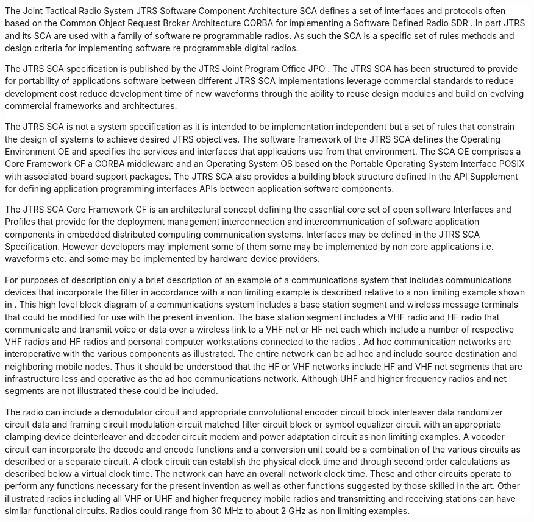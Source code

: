 The Joint Tactical Radio System JTRS Software Component Architecture SCA defines a set of interfaces and protocols often based on the Common Object Request Broker Architecture CORBA for implementing a Software Defined Radio SDR . In part JTRS and its SCA are used with a family of software re programmable radios. As such the SCA is a specific set of rules methods and design criteria for implementing software re programmable digital radios.

The JTRS SCA specification is published by the JTRS Joint Program Office JPO . The JTRS SCA has been structured to provide for portability of applications software between different JTRS SCA implementations leverage commercial standards to reduce development cost reduce development time of new waveforms through the ability to reuse design modules and build on evolving commercial frameworks and architectures.

The JTRS SCA is not a system specification as it is intended to be implementation independent but a set of rules that constrain the design of systems to achieve desired JTRS objectives. The software framework of the JTRS SCA defines the Operating Environment OE and specifies the services and interfaces that applications use from that environment. The SCA OE comprises a Core Framework CF a CORBA middleware and an Operating System OS based on the Portable Operating System Interface POSIX with associated board support packages. The JTRS SCA also provides a building block structure defined in the API Supplement for defining application programming interfaces APIs between application software components.

The JTRS SCA Core Framework CF is an architectural concept defining the essential core set of open software Interfaces and Profiles that provide for the deployment management interconnection and intercommunication of software application components in embedded distributed computing communication systems. Interfaces may be defined in the JTRS SCA Specification. However developers may implement some of them some may be implemented by non core applications i.e. waveforms etc. and some may be implemented by hardware device providers.

For purposes of description only a brief description of an example of a communications system that includes communications devices that incorporate the filter in accordance with a non limiting example is described relative to a non limiting example shown in . This high level block diagram of a communications system includes a base station segment and wireless message terminals that could be modified for use with the present invention. The base station segment includes a VHF radio and HF radio that communicate and transmit voice or data over a wireless link to a VHF net or HF net each which include a number of respective VHF radios and HF radios and personal computer workstations connected to the radios . Ad hoc communication networks are interoperative with the various components as illustrated. The entire network can be ad hoc and include source destination and neighboring mobile nodes. Thus it should be understood that the HF or VHF networks include HF and VHF net segments that are infrastructure less and operative as the ad hoc communications network. Although UHF and higher frequency radios and net segments are not illustrated these could be included.

The radio can include a demodulator circuit and appropriate convolutional encoder circuit block interleaver data randomizer circuit data and framing circuit modulation circuit matched filter circuit block or symbol equalizer circuit with an appropriate clamping device deinterleaver and decoder circuit modem and power adaptation circuit as non limiting examples. A vocoder circuit can incorporate the decode and encode functions and a conversion unit could be a combination of the various circuits as described or a separate circuit. A clock circuit can establish the physical clock time and through second order calculations as described below a virtual clock time. The network can have an overall network clock time. These and other circuits operate to perform any functions necessary for the present invention as well as other functions suggested by those skilled in the art. Other illustrated radios including all VHF or UHF and higher frequency mobile radios and transmitting and receiving stations can have similar functional circuits. Radios could range from 30 MHz to about 2 GHz as non limiting examples.
